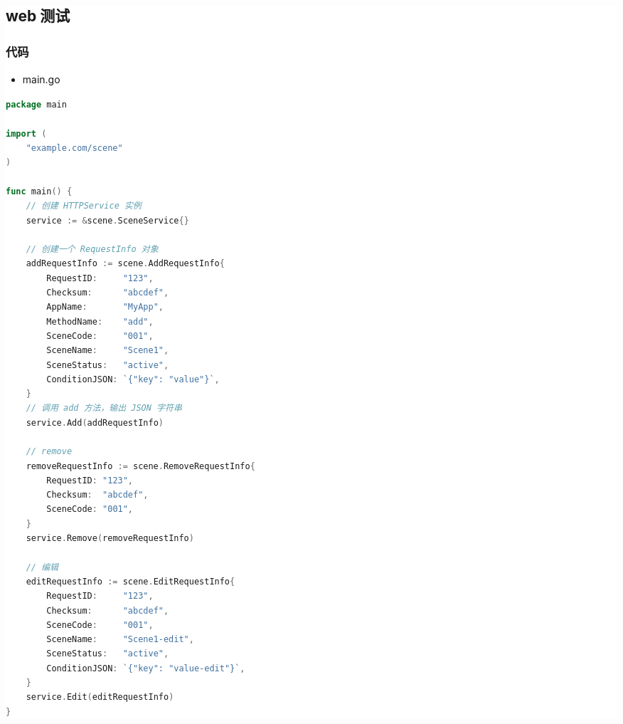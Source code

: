 ## web 测试

### 代码

- main.go

```go
package main

import (
	"example.com/scene"
)

func main() {
	// 创建 HTTPService 实例
	service := &scene.SceneService{}

	// 创建一个 RequestInfo 对象
	addRequestInfo := scene.AddRequestInfo{
		RequestID:     "123",
		Checksum:      "abcdef",
		AppName:       "MyApp",
		MethodName:    "add",
		SceneCode:     "001",
		SceneName:     "Scene1",
		SceneStatus:   "active",
		ConditionJSON: `{"key": "value"}`,
	}
	// 调用 add 方法，输出 JSON 字符串
	service.Add(addRequestInfo)

	// remove
	removeRequestInfo := scene.RemoveRequestInfo{
		RequestID: "123",
		Checksum:  "abcdef",
		SceneCode: "001",
	}
	service.Remove(removeRequestInfo)

	// 编辑
	editRequestInfo := scene.EditRequestInfo{
		RequestID:     "123",
		Checksum:      "abcdef",
		SceneCode:     "001",
		SceneName:     "Scene1-edit",
		SceneStatus:   "active",
		ConditionJSON: `{"key": "value-edit"}`,
	}
	service.Edit(editRequestInfo)
}
```
